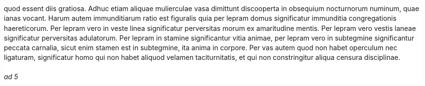 quod essent diis gratiosa. Adhuc etiam aliquae mulierculae vasa dimittunt discooperta in obsequium nocturnorum numinum, quae ianas vocant. Harum autem immunditiarum ratio est figuralis quia per lepram domus significatur immunditia congregationis haereticorum. Per lepram vero in veste linea significatur perversitas morum ex amaritudine mentis. Per lepram vero vestis laneae significatur perversitas adulatorum. Per lepram in stamine significantur vitia animae, per lepram vero in subtegmine significantur peccata carnalia, sicut enim stamen est in subtegmine, ita anima in corpore. Per vas autem quod non habet operculum nec ligaturam, significatur homo qui non habet aliquod velamen taciturnitatis, et qui non constringitur aliqua censura disciplinae.

###### ad 5